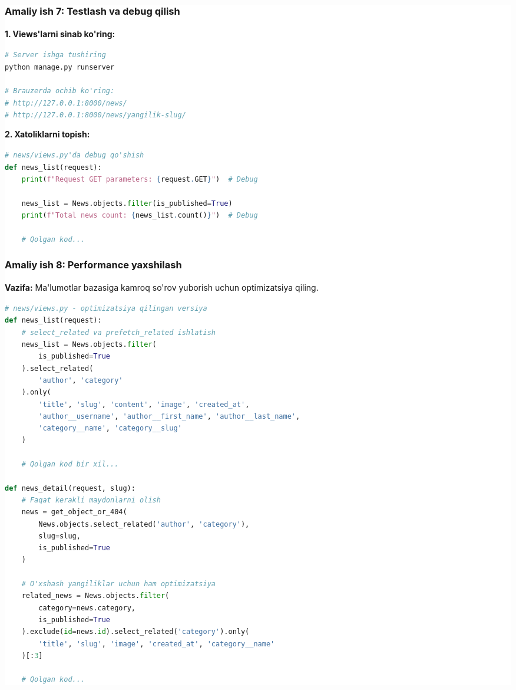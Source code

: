 ### Amaliy ish 7: Testlash va debug qilish

**1. Views'larni sinab ko'ring:**

```bash
# Server ishga tushiring
python manage.py runserver

# Brauzerda ochib ko'ring:
# http://127.0.0.1:8000/news/
# http://127.0.0.1:8000/news/yangilik-slug/
```

**2. Xatoliklarni topish:**

```python
# news/views.py'da debug qo'shish
def news_list(request):
    print(f"Request GET parameters: {request.GET}")  # Debug
    
    news_list = News.objects.filter(is_published=True)
    print(f"Total news count: {news_list.count()}")  # Debug
    
    # Qolgan kod...
```

### Amaliy ish 8: Performance yaxshilash

**Vazifa:** Ma'lumotlar bazasiga kamroq so'rov yuborish uchun optimizatsiya qiling.

```python
# news/views.py - optimizatsiya qilingan versiya
def news_list(request):
    # select_related va prefetch_related ishlatish
    news_list = News.objects.filter(
        is_published=True
    ).select_related(
        'author', 'category'
    ).only(
        'title', 'slug', 'content', 'image', 'created_at',
        'author__username', 'author__first_name', 'author__last_name',
        'category__name', 'category__slug'
    )
    
    # Qolgan kod bir xil...

def news_detail(request, slug):
    # Faqat kerakli maydonlarni olish
    news = get_object_or_404(
        News.objects.select_related('author', 'category'),
        slug=slug, 
        is_published=True
    )
    
    # O'xshash yangiliklar uchun ham optimizatsiya
    related_news = News.objects.filter(
        category=news.category,
        is_published=True
    ).exclude(id=news.id).select_related('category').only(
        'title', 'slug', 'image', 'created_at', 'category__name'
    )[:3]
    
    # Qolgan kod...
```
